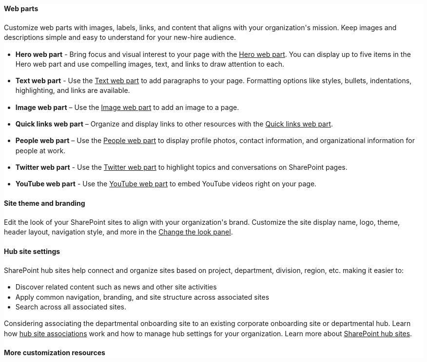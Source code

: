 #### Web parts

Customize web parts with images, labels, links, and content that aligns with your organization's mission. Keep images and descriptions simple and easy to understand for your new-hire audience.

- **Hero web part** - Bring focus and visual interest to your page with the [Hero web part](https://support.microsoft.com/office/use-the-hero-web-part-d57f449b-19a0-4b0d-8ce3-be5866430645). You can display up to five items in the Hero web part and use compelling images, text, and links to draw attention to each.

- **Text web part** - Use the [Text web part](https://support.microsoft.com/office/add-text-and-tables-to-your-page-with-the-text-web-part-729c0aa1-bc0d-41e3-9cde-c60533f2c801) to add paragraphs to your page. Formatting options like styles, bullets, indentations, highlighting, and links are available.

- **Image web part** – Use the [Image web part](https://support.microsoft.com/office/use-the-image-web-part-a63b335b-ad0a-4954-a65d-33c6af68beb2) to add an image to a page.

- **Quick links web part** – Organize and display links to other resources with the [Quick links web part](https://support.microsoft.com/office/use-the-quick-links-web-part-e1df7561-209d-4362-96d4-469f85ab2a82).

- **People web part** – Use the [People web part](https://support.microsoft.com/office/show-people-profiles-on-your-page-with-the-people-web-part-7e52c5f6-2d72-48fa-a9d3-d2750765fa05) to display profile photos, contact information, and organizational information for people at work.

- **Twitter web part** - Use the [Twitter web part](https://support.microsoft.com/office/use-the-twitter-web-part-15db6b3b-d167-41dd-9875-2af64b44d820) to highlight topics and conversations on SharePoint pages.

- **YouTube web part** - Use the [YouTube web part](https://support.microsoft.com/office/use-the-youtube-web-part-c14fa2c1-71dc-4e52-94b6-b4876742382f) to embed YouTube videos right on your page.

#### Site theme and branding

Edit the look of your SharePoint sites to align with your organization's brand. Customize the site display name, logo, theme, header layout, navigation style, and more in the [Change the look panel](https://support.microsoft.com/office/customize-your-sharepoint-site-320b43e5-b047-4fda-8381-f61e8ac7f59b).

#### Hub site settings

SharePoint hub sites help connect and organize sites based on project, department, division, region, etc. making it easier to:

- Discover related content such as news and other site activities
- Apply common navigation, branding, and site structure across associated sites
- Search across all associated sites.

Considering associating the departmental onboarding site to an existing corporate onboarding site or departmental hub. Learn how [hub site associations](https://support.microsoft.com/office/associate-a-sharepoint-site-with-a-hub-site-ae0009fd-af04-4d3d-917d-88edb43efc05) work and how to manage hub settings for your organization. Learn more about [SharePoint hub sites](https://support.microsoft.com/office/what-is-a-sharepoint-hub-site-fe26ae84-14b7-45b6-a6d1-948b3966427f).

#### More customization resources
